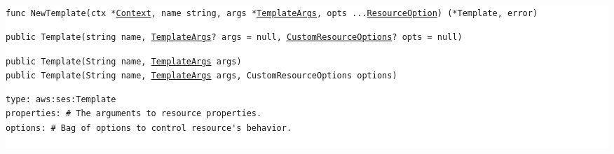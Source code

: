 <div>
<pulumi-choosable type="language" values="go">
<div class="highlight"><pre class="chroma"><code class="language-go" data-lang="go"><span class="k">func </span><span class="nx">NewTemplate</span><span class="p">(</span><span class="nx">ctx</span><span class="p"> *</span><span class="nx"><a href="https://pkg.go.dev/github.com/pulumi/pulumi/sdk/v3/go/pulumi?tab=doc#Context">Context</a></span><span class="p">,</span> <span class="nx">name</span><span class="p"> </span><span class="nx">string</span><span class="p">,</span> <span class="nx">args</span><span class="p"> *</span><span class="nx"><a href="#inputs">TemplateArgs</a></span><span class="p">,</span> <span class="nx">opts</span><span class="p"> ...</span><span class="nx"><a href="https://pkg.go.dev/github.com/pulumi/pulumi/sdk/v3/go/pulumi?tab=doc#ResourceOption">ResourceOption</a></span><span class="p">) (*<span class="nx">Template</span>, error)</span></code></pre></div>
</pulumi-choosable>
</div>

<div>
<pulumi-choosable type="language" values="csharp">
<div class="highlight"><pre class="chroma"><code class="language-csharp" data-lang="csharp"><span class="k">public </span><span class="nx">Template</span><span class="p">(</span><span class="nx">string</span><span class="p"> </span><span class="nx">name<span class="p">,</span> <span class="nx"><a href="#inputs">TemplateArgs</a></span><span class="p">? </span><span class="nx">args = null<span class="p">,</span> <span class="nx"><a href="/docs/reference/pkg/dotnet/Pulumi/Pulumi.CustomResourceOptions.html">CustomResourceOptions</a></span><span class="p">? </span><span class="nx">opts = null<span class="p">)</span></code></pre></div>
</pulumi-choosable>
</div>

<div>
<pulumi-choosable type="language" values="java">
<div class="highlight"><pre class="chroma">
<code class="language-java" data-lang="java"><span class="k">public </span><span class="nx">Template</span><span class="p">(</span><span class="nx">String</span><span class="p"> </span><span class="nx">name<span class="p">,</span> <span class="nx"><a href="#inputs">TemplateArgs</a></span><span class="p"> </span><span class="nx">args<span class="p">)</span>
<span class="k">public </span><span class="nx">Template</span><span class="p">(</span><span class="nx">String</span><span class="p"> </span><span class="nx">name<span class="p">,</span> <span class="nx"><a href="#inputs">TemplateArgs</a></span><span class="p"> </span><span class="nx">args<span class="p">,</span> <span class="nx">CustomResourceOptions</span><span class="p"> </span><span class="nx">options<span class="p">)</span>
</code></pre></div>
</pulumi-choosable>
</div>

<div>
<pulumi-choosable type="language" values="yaml">
<div class="highlight"><pre class="chroma"><code class="language-yaml" data-lang="yaml">type: <span class="nx">aws:ses:Template</span><span class="p"></span>
<span class="p">properties</span><span class="p">: </span><span class="c">#&nbsp;The arguments to resource properties.</span>
<span class="p"></span><span class="p">options</span><span class="p">: </span><span class="c">#&nbsp;Bag of options to control resource&#39;s behavior.</span>
<span class="p"></span>
</code></pre></div>
</pulumi-choosable>
</div>
